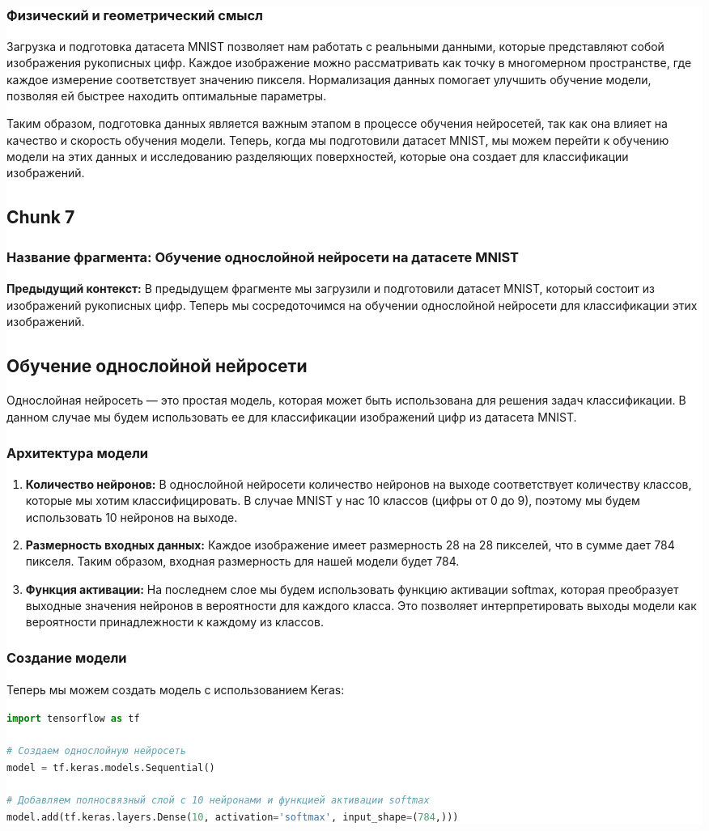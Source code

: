 ### Физический и геометрический смысл

Загрузка и подготовка датасета MNIST позволяет нам работать с реальными данными, которые представляют собой изображения рукописных цифр. Каждое изображение можно рассматривать как точку в многомерном пространстве, где каждое измерение соответствует значению пикселя. Нормализация данных помогает улучшить обучение модели, позволяя ей быстрее находить оптимальные параметры.

Таким образом, подготовка данных является важным этапом в процессе обучения нейросетей, так как она влияет на качество и скорость обучения модели. Теперь, когда мы подготовили датасет MNIST, мы можем перейти к обучению модели на этих данных и исследованию разделяющих поверхностей, которые она создает для классификации изображений.

## Chunk 7

### **Название фрагмента: Обучение однослойной нейросети на датасете MNIST**

**Предыдущий контекст:** В предыдущем фрагменте мы загрузили и подготовили датасет MNIST, который состоит из изображений рукописных цифр. Теперь мы сосредоточимся на обучении однослойной нейросети для классификации этих изображений.

## **Обучение однослойной нейросети**

Однослойная нейросеть — это простая модель, которая может быть использована для решения задач классификации. В данном случае мы будем использовать ее для классификации изображений цифр из датасета MNIST.

### Архитектура модели

1. **Количество нейронов:** В однослойной нейросети количество нейронов на выходе соответствует количеству классов, которые мы хотим классифицировать. В случае MNIST у нас 10 классов (цифры от 0 до 9), поэтому мы будем использовать 10 нейронов на выходе.

2. **Размерность входных данных:** Каждое изображение имеет размерность 28 на 28 пикселей, что в сумме дает 784 пикселя. Таким образом, входная размерность для нашей модели будет 784.

3. **Функция активации:** На последнем слое мы будем использовать функцию активации softmax, которая преобразует выходные значения нейронов в вероятности для каждого класса. Это позволяет интерпретировать выходы модели как вероятности принадлежности к каждому из классов.

### Создание модели

Теперь мы можем создать модель с использованием Keras:

```python
import tensorflow as tf

# Создаем однослойную нейросеть
model = tf.keras.models.Sequential()

# Добавляем полносвязный слой с 10 нейронами и функцией активации softmax
model.add(tf.keras.layers.Dense(10, activation='softmax', input_shape=(784,)))
```
